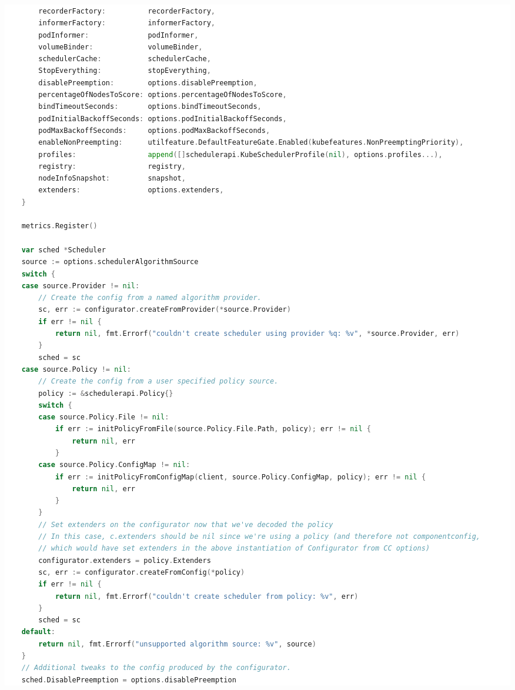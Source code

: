 ```go
        recorderFactory:          recorderFactory,
        informerFactory:          informerFactory,
        podInformer:              podInformer,
        volumeBinder:             volumeBinder,
        schedulerCache:           schedulerCache,
        StopEverything:           stopEverything,
        disablePreemption:        options.disablePreemption,
        percentageOfNodesToScore: options.percentageOfNodesToScore,
        bindTimeoutSeconds:       options.bindTimeoutSeconds,
        podInitialBackoffSeconds: options.podInitialBackoffSeconds,
        podMaxBackoffSeconds:     options.podMaxBackoffSeconds,
        enableNonPreempting:      utilfeature.DefaultFeatureGate.Enabled(kubefeatures.NonPreemptingPriority),
        profiles:                 append([]schedulerapi.KubeSchedulerProfile(nil), options.profiles...),
        registry:                 registry,
        nodeInfoSnapshot:         snapshot,
        extenders:                options.extenders,
    }

    metrics.Register()

    var sched *Scheduler
    source := options.schedulerAlgorithmSource
    switch {
    case source.Provider != nil:
        // Create the config from a named algorithm provider.
        sc, err := configurator.createFromProvider(*source.Provider)
        if err != nil {
            return nil, fmt.Errorf("couldn't create scheduler using provider %q: %v", *source.Provider, err)
        }
        sched = sc
    case source.Policy != nil:
        // Create the config from a user specified policy source.
        policy := &schedulerapi.Policy{}
        switch {
        case source.Policy.File != nil:
            if err := initPolicyFromFile(source.Policy.File.Path, policy); err != nil {
                return nil, err
            }
        case source.Policy.ConfigMap != nil:
            if err := initPolicyFromConfigMap(client, source.Policy.ConfigMap, policy); err != nil {
                return nil, err
            }
        }
        // Set extenders on the configurator now that we've decoded the policy
        // In this case, c.extenders should be nil since we're using a policy (and therefore not componentconfig,
        // which would have set extenders in the above instantiation of Configurator from CC options)
        configurator.extenders = policy.Extenders
        sc, err := configurator.createFromConfig(*policy)
        if err != nil {
            return nil, fmt.Errorf("couldn't create scheduler from policy: %v", err)
        }
        sched = sc
    default:
        return nil, fmt.Errorf("unsupported algorithm source: %v", source)
    }
    // Additional tweaks to the config produced by the configurator.
    sched.DisablePreemption = options.disablePreemption
```